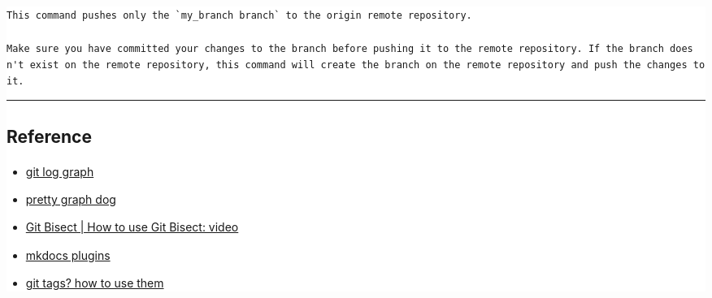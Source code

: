     This command pushes only the `my_branch branch` to the origin remote repository.

    Make sure you have committed your changes to the branch before pushing it to the remote repository. If the branch doesn't exist on the remote repository, this command will create the branch on the remote repository and push the changes to it.

---

## Reference

- [git log graph](https://www.theserverside.com/blog/Coffee-Talk-Java-News-Stories-and-Opinions/How-to-use-the-git-log-graph-command)
- [pretty graph dog](https://stackoverflow.com/questions/1057564/pretty-git-branch-graphs)
- [Git Bisect | How to use Git Bisect: video](https://www.youtube.com/watch?v=z-AkSXDqodc&ab_channel=GitKraken)

- [mkdocs plugins](https://github.com/mkdocs/catalog)

- [git tags? how to use them](https://www.bitband.com/blog/git-tags-are-they-useful-and-how-to-use-them/)